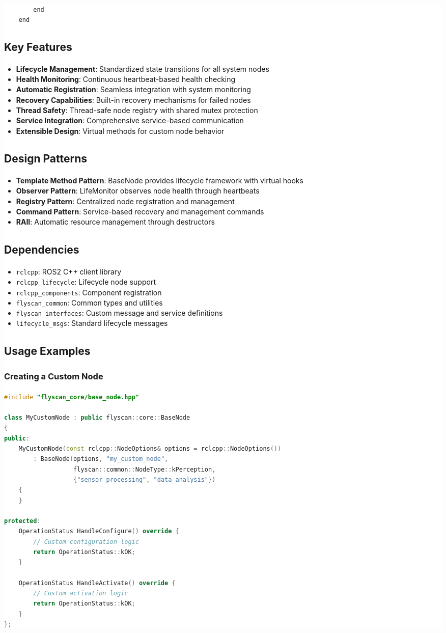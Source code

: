 ```mermaid
        end
    end
```

## Key Features
- **Lifecycle Management**: Standardized state transitions for all system nodes
- **Health Monitoring**: Continuous heartbeat-based health checking
- **Automatic Registration**: Seamless integration with system monitoring
- **Recovery Capabilities**: Built-in recovery mechanisms for failed nodes
- **Thread Safety**: Thread-safe node registry with shared mutex protection
- **Service Integration**: Comprehensive service-based communication
- **Extensible Design**: Virtual methods for custom node behavior

## Design Patterns
- **Template Method Pattern**: BaseNode provides lifecycle framework with virtual hooks
- **Observer Pattern**: LifeMonitor observes node health through heartbeats
- **Registry Pattern**: Centralized node registration and management
- **Command Pattern**: Service-based recovery and management commands
- **RAII**: Automatic resource management through destructors

## Dependencies
- `rclcpp`: ROS2 C++ client library
- `rclcpp_lifecycle`: Lifecycle node support
- `rclcpp_components`: Component registration
- `flyscan_common`: Common types and utilities
- `flyscan_interfaces`: Custom message and service definitions
- `lifecycle_msgs`: Standard lifecycle messages

## Usage Examples

### Creating a Custom Node
```cpp
#include "flyscan_core/base_node.hpp"

class MyCustomNode : public flyscan::core::BaseNode
{
public:
    MyCustomNode(const rclcpp::NodeOptions& options = rclcpp::NodeOptions())
        : BaseNode(options, "my_custom_node", 
                   flyscan::common::NodeType::kPerception,
                   {"sensor_processing", "data_analysis"})
    {
    }

protected:
    OperationStatus HandleConfigure() override {
        // Custom configuration logic
        return OperationStatus::kOK;
    }
    
    OperationStatus HandleActivate() override {
        // Custom activation logic
        return OperationStatus::kOK;
    }
};
```

